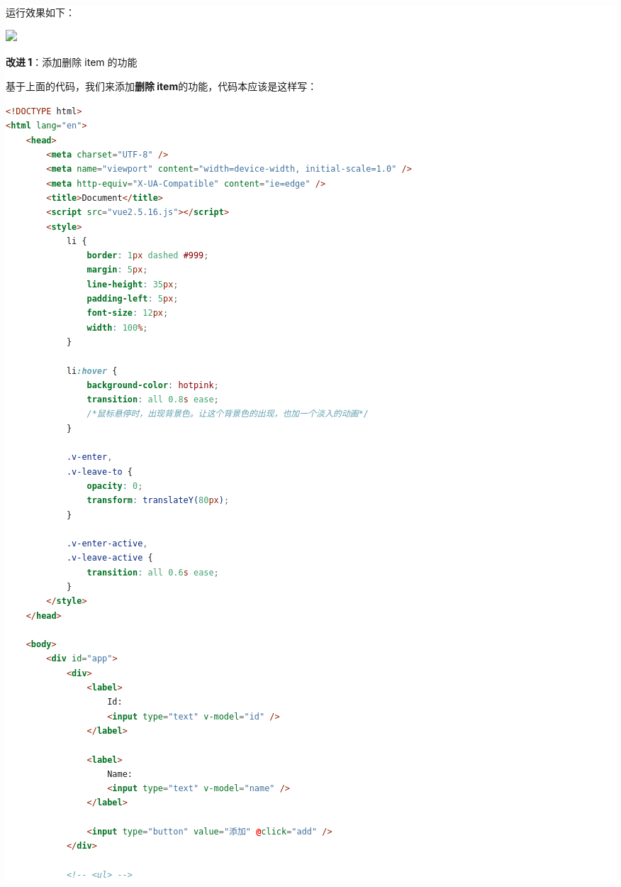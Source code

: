 ```html
```

运行效果如下：

![](https://raw.githubusercontent.com/zhanghaooss/clouding/master/img/20180616_2240.gif)

**改进 1**：添加删除 item 的功能

基于上面的代码，我们来添加**删除 item**的功能，代码本应该是这样写：

```html
<!DOCTYPE html>
<html lang="en">
	<head>
		<meta charset="UTF-8" />
		<meta name="viewport" content="width=device-width, initial-scale=1.0" />
		<meta http-equiv="X-UA-Compatible" content="ie=edge" />
		<title>Document</title>
		<script src="vue2.5.16.js"></script>
		<style>
			li {
				border: 1px dashed #999;
				margin: 5px;
				line-height: 35px;
				padding-left: 5px;
				font-size: 12px;
				width: 100%;
			}

			li:hover {
				background-color: hotpink;
				transition: all 0.8s ease;
				/*鼠标悬停时，出现背景色。让这个背景色的出现，也加一个淡入的动画*/
			}

			.v-enter,
			.v-leave-to {
				opacity: 0;
				transform: translateY(80px);
			}

			.v-enter-active,
			.v-leave-active {
				transition: all 0.6s ease;
			}
		</style>
	</head>

	<body>
		<div id="app">
			<div>
				<label>
					Id:
					<input type="text" v-model="id" />
				</label>

				<label>
					Name:
					<input type="text" v-model="name" />
				</label>

				<input type="button" value="添加" @click="add" />
			</div>

			<!-- <ul> -->
```